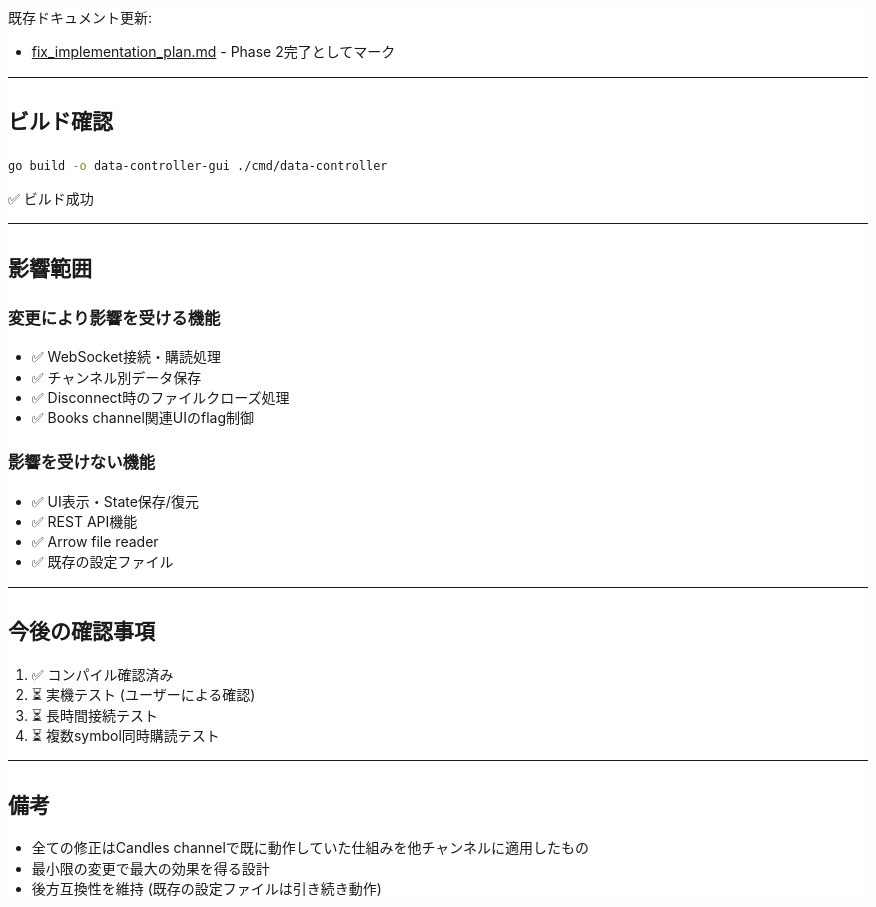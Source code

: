 既存ドキュメント更新:
- [fix_implementation_plan.md](fix_implementation_plan.md) - Phase 2完了としてマーク

---

## ビルド確認

```bash
go build -o data-controller-gui ./cmd/data-controller
```

✅ ビルド成功

---

## 影響範囲

### 変更により影響を受ける機能
- ✅ WebSocket接続・購読処理
- ✅ チャンネル別データ保存
- ✅ Disconnect時のファイルクローズ処理
- ✅ Books channel関連UIのflag制御

### 影響を受けない機能
- ✅ UI表示・State保存/復元
- ✅ REST API機能
- ✅ Arrow file reader
- ✅ 既存の設定ファイル

---

## 今後の確認事項

1. ✅ コンパイル確認済み
2. ⏳ 実機テスト (ユーザーによる確認)
3. ⏳ 長時間接続テスト
4. ⏳ 複数symbol同時購読テスト

---

## 備考

- 全ての修正はCandles channelで既に動作していた仕組みを他チャンネルに適用したもの
- 最小限の変更で最大の効果を得る設計
- 後方互換性を維持 (既存の設定ファイルは引き続き動作)
